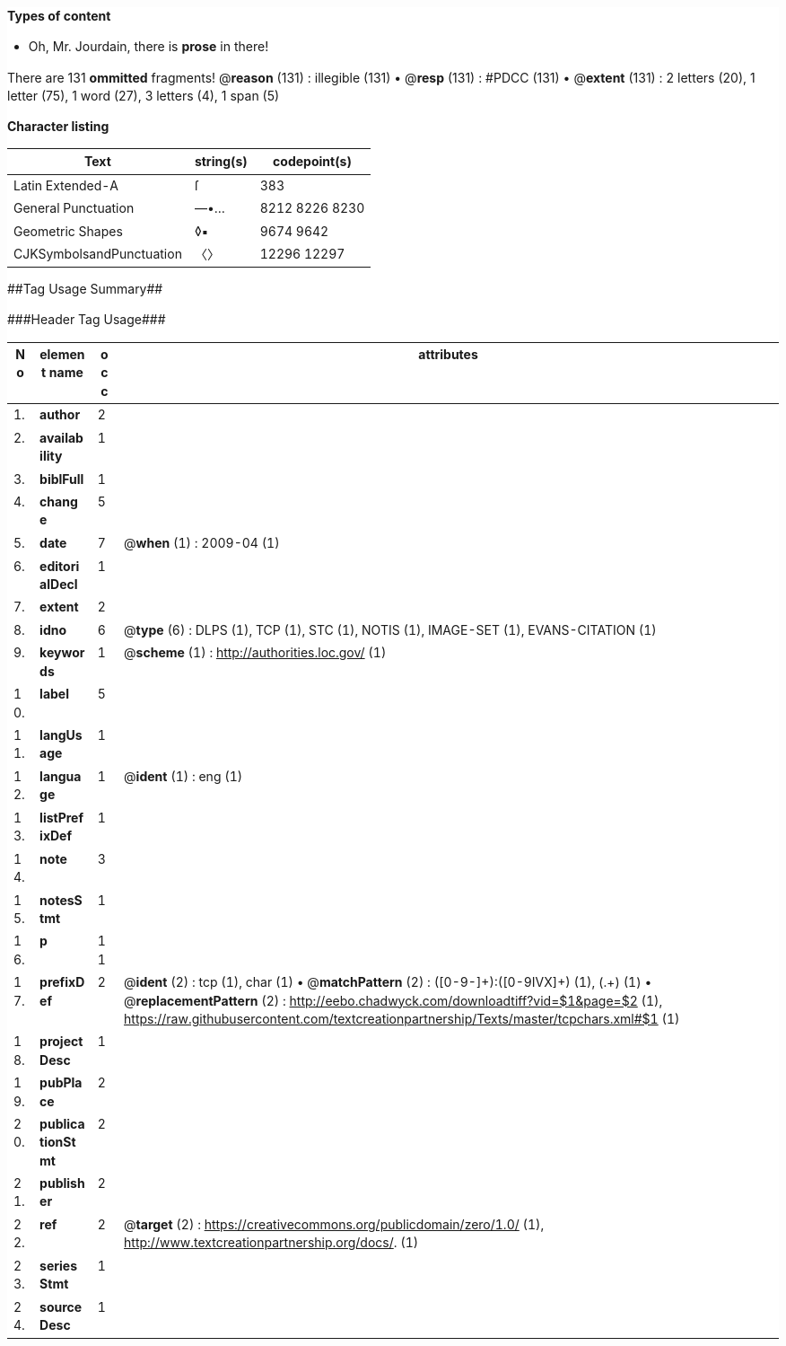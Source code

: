 **Types of content**

  * Oh, Mr. Jourdain, there is **prose** in there!

There are 131 **ommitted** fragments! 
 @__reason__ (131) : illegible (131)  •  @__resp__ (131) : #PDCC (131)  •  @__extent__ (131) : 2 letters (20), 1 letter (75), 1 word (27), 3 letters (4), 1 span (5)

**Character listing**


|Text|string(s)|codepoint(s)|
|---|---|---|
|Latin Extended-A|ſ|383|
|General Punctuation|—•…|8212 8226 8230|
|Geometric Shapes|◊▪|9674 9642|
|CJKSymbolsandPunctuation|〈〉|12296 12297|

##Tag Usage Summary##

###Header Tag Usage###

|No|element name|occ|attributes|
|---|---|---|---|
|1.|__author__|2||
|2.|__availability__|1||
|3.|__biblFull__|1||
|4.|__change__|5||
|5.|__date__|7| @__when__ (1) : 2009-04 (1)|
|6.|__editorialDecl__|1||
|7.|__extent__|2||
|8.|__idno__|6| @__type__ (6) : DLPS (1), TCP (1), STC (1), NOTIS (1), IMAGE-SET (1), EVANS-CITATION (1)|
|9.|__keywords__|1| @__scheme__ (1) : http://authorities.loc.gov/ (1)|
|10.|__label__|5||
|11.|__langUsage__|1||
|12.|__language__|1| @__ident__ (1) : eng (1)|
|13.|__listPrefixDef__|1||
|14.|__note__|3||
|15.|__notesStmt__|1||
|16.|__p__|11||
|17.|__prefixDef__|2| @__ident__ (2) : tcp (1), char (1)  •  @__matchPattern__ (2) : ([0-9\-]+):([0-9IVX]+) (1), (.+) (1)  •  @__replacementPattern__ (2) : http://eebo.chadwyck.com/downloadtiff?vid=$1&page=$2 (1), https://raw.githubusercontent.com/textcreationpartnership/Texts/master/tcpchars.xml#$1 (1)|
|18.|__projectDesc__|1||
|19.|__pubPlace__|2||
|20.|__publicationStmt__|2||
|21.|__publisher__|2||
|22.|__ref__|2| @__target__ (2) : https://creativecommons.org/publicdomain/zero/1.0/ (1), http://www.textcreationpartnership.org/docs/. (1)|
|23.|__seriesStmt__|1||
|24.|__sourceDesc__|1||